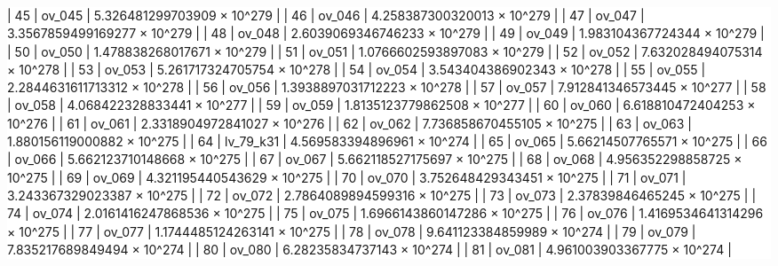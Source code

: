| 45 | ov_045 | 5.326481299703909 × 10^279 |
| 46 | ov_046 | 4.258387300320013 × 10^279 |
| 47 | ov_047 | 3.3567859499169277 × 10^279 |
| 48 | ov_048 | 2.6039069346746233 × 10^279 |
| 49 | ov_049 | 1.983104367724344 × 10^279 |
| 50 | ov_050 | 1.478838268017671 × 10^279 |
| 51 | ov_051 | 1.0766602593897083 × 10^279 |
| 52 | ov_052 | 7.632028494075314 × 10^278 |
| 53 | ov_053 | 5.261717324705754 × 10^278 |
| 54 | ov_054 | 3.543404386902343 × 10^278 |
| 55 | ov_055 | 2.2844631611713312 × 10^278 |
| 56 | ov_056 | 1.3938897031712223 × 10^278 |
| 57 | ov_057 | 7.912841346573445 × 10^277 |
| 58 | ov_058 | 4.068422328833441 × 10^277 |
| 59 | ov_059 | 1.8135123779862508 × 10^277 |
| 60 | ov_060 | 6.618810472404253 × 10^276 |
| 61 | ov_061 | 2.3318904972841027 × 10^276 |
| 62 | ov_062 | 7.736858670455105 × 10^275 |
| 63 | ov_063 | 1.880156119000882 × 10^275 |
| 64 | lv_79_k31 | 4.569583394896961 × 10^274 |
| 65 | ov_065 | 5.66214507765571 × 10^275 |
| 66 | ov_066 | 5.662123710148668 × 10^275 |
| 67 | ov_067 | 5.662118527175697 × 10^275 |
| 68 | ov_068 | 4.956352298858725 × 10^275 |
| 69 | ov_069 | 4.321195440543629 × 10^275 |
| 70 | ov_070 | 3.752648429343451 × 10^275 |
| 71 | ov_071 | 3.243367329023387 × 10^275 |
| 72 | ov_072 | 2.7864089894599316 × 10^275 |
| 73 | ov_073 | 2.37839846465245 × 10^275 |
| 74 | ov_074 | 2.0161416247868536 × 10^275 |
| 75 | ov_075 | 1.6966143860147286 × 10^275 |
| 76 | ov_076 | 1.4169534641314296 × 10^275 |
| 77 | ov_077 | 1.1744485124263141 × 10^275 |
| 78 | ov_078 | 9.641123384859989 × 10^274 |
| 79 | ov_079 | 7.835217689849494 × 10^274 |
| 80 | ov_080 | 6.28235834737143 × 10^274 |
| 81 | ov_081 | 4.961003903367775 × 10^274 |